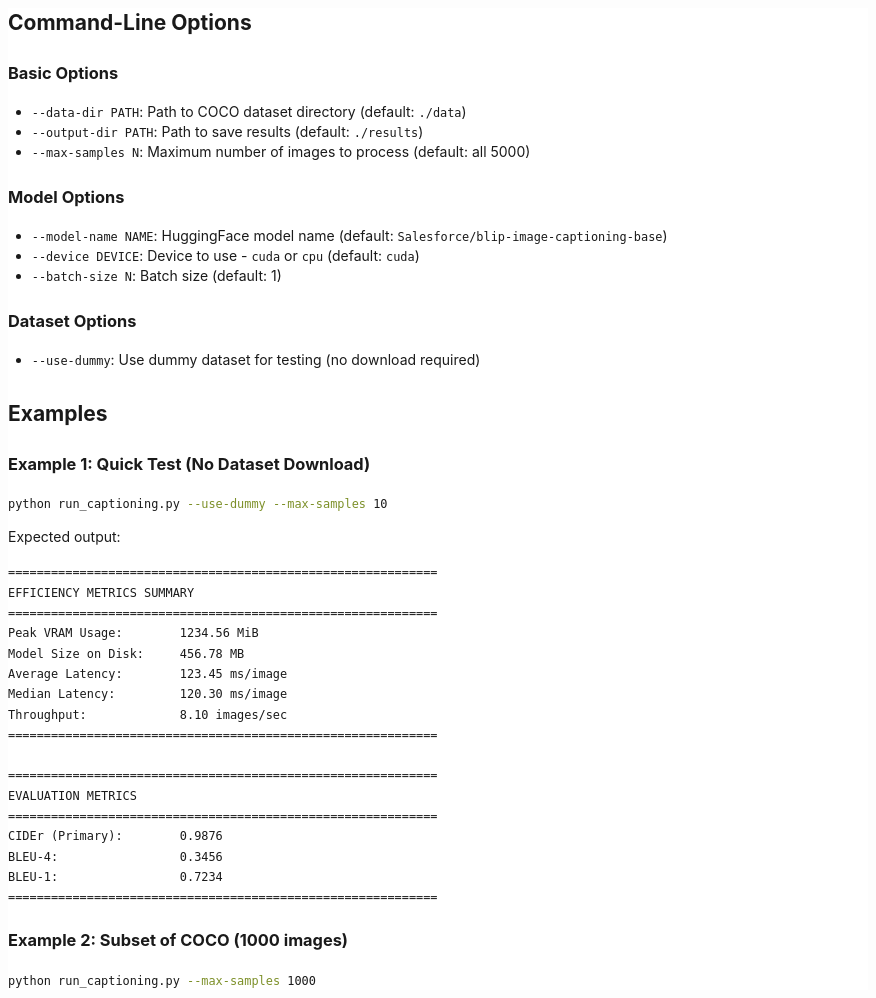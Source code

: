 ## Command-Line Options

### Basic Options

- `--data-dir PATH`: Path to COCO dataset directory (default: `./data`)
- `--output-dir PATH`: Path to save results (default: `./results`)
- `--max-samples N`: Maximum number of images to process (default: all 5000)

### Model Options

- `--model-name NAME`: HuggingFace model name (default: `Salesforce/blip-image-captioning-base`)
- `--device DEVICE`: Device to use - `cuda` or `cpu` (default: `cuda`)
- `--batch-size N`: Batch size (default: 1)

### Dataset Options

- `--use-dummy`: Use dummy dataset for testing (no download required)

## Examples

### Example 1: Quick Test (No Dataset Download)

```bash
python run_captioning.py --use-dummy --max-samples 10
```

Expected output:
```
============================================================
EFFICIENCY METRICS SUMMARY
============================================================
Peak VRAM Usage:        1234.56 MiB
Model Size on Disk:     456.78 MB
Average Latency:        123.45 ms/image
Median Latency:         120.30 ms/image
Throughput:             8.10 images/sec
============================================================

============================================================
EVALUATION METRICS
============================================================
CIDEr (Primary):        0.9876
BLEU-4:                 0.3456
BLEU-1:                 0.7234
============================================================
```

### Example 2: Subset of COCO (1000 images)

```bash
python run_captioning.py --max-samples 1000
```
